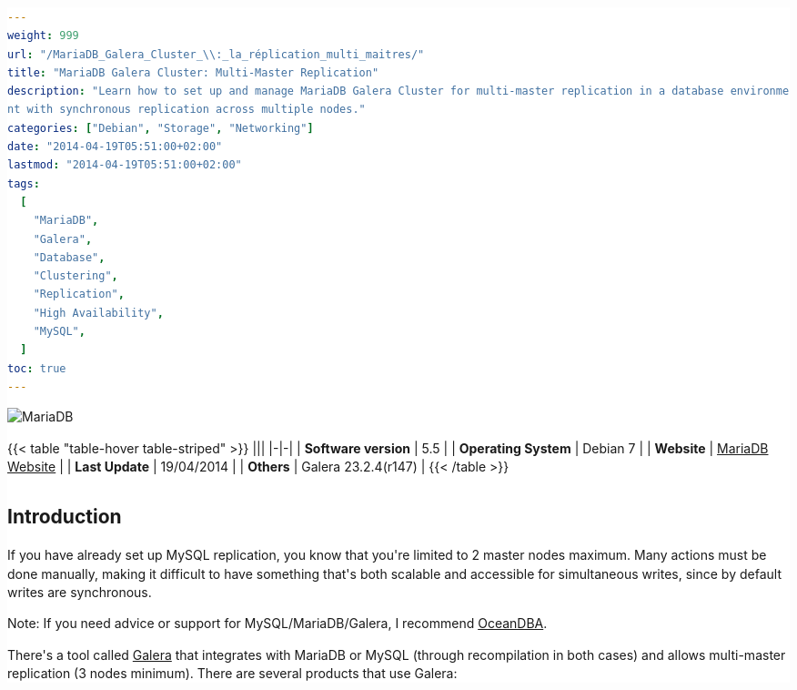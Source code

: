 ```yaml
---
weight: 999
url: "/MariaDB_Galera_Cluster_\\:_la_réplication_multi_maitres/"
title: "MariaDB Galera Cluster: Multi-Master Replication"
description: "Learn how to set up and manage MariaDB Galera Cluster for multi-master replication in a database environment with synchronous replication across multiple nodes."
categories: ["Debian", "Storage", "Networking"]
date: "2014-04-19T05:51:00+02:00"
lastmod: "2014-04-19T05:51:00+02:00"
tags:
  [
    "MariaDB",
    "Galera",
    "Database",
    "Clustering",
    "Replication",
    "High Availability",
    "MySQL",
  ]
toc: true
---
```


![MariaDB](/images/galeracluster_logo.avif)

{{< table "table-hover table-striped" >}}
|||
|-|-|
| **Software version** | 5.5 |
| **Operating System** | Debian 7 |
| **Website** | [MariaDB Website](https://mariadb.org/) |
| **Last Update** | 19/04/2014 |
| **Others** | Galera 23.2.4(r147) |
{{< /table >}}

## Introduction

If you have already set up MySQL replication, you know that you're limited to 2 master nodes maximum. Many actions must be done manually, making it difficult to have something that's both scalable and accessible for simultaneous writes, since by default writes are synchronous.

Note: If you need advice or support for MySQL/MariaDB/Galera, I recommend [OceanDBA](https://www.oceandba.fr/).

There's a tool called [Galera](https://www.codership.com) that integrates with MariaDB or MySQL (through recompilation in both cases) and allows multi-master replication (3 nodes minimum). There are several products that use Galera:
